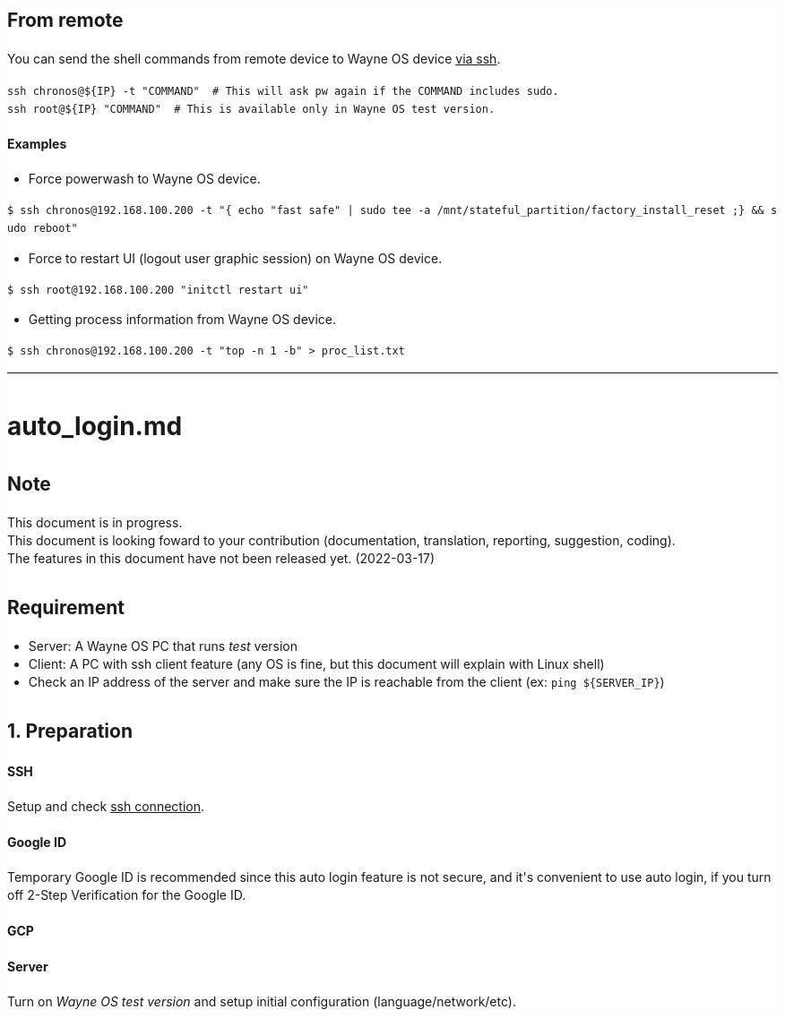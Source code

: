 ## From remote
You can send the shell commands from remote device to Wayne OS device [via ssh](https://github.com/wayne-incorporated/wayne-os/blob/main/docs/en/how-to/ssh_connection_from_remote.md).
```
ssh chronos@${IP} -t "COMMAND"  # This will ask pw again if the COMMAND includes sudo.
ssh root@${IP} "COMMAND"  # This is available only in Wayne OS test version.
```

#### Examples
- Force powerwash to Wayne OS device.
```
$ ssh chronos@192.168.100.200 -t "{ echo "fast safe" | sudo tee -a /mnt/stateful_partition/factory_install_reset ;} && sudo reboot"
```
- Force to restart UI (logout user graphic session) on Wayne OS device.
```
$ ssh root@192.168.100.200 "initctl restart ui"
```
- Getting process information from Wayne OS device.
```
$ ssh chronos@192.168.100.200 -t "top -n 1 -b" > proc_list.txt
```

--------------
# auto_login.md
## Note
This document is in progress.
<br>This document is looking foward to your contribution (documentation, translation, reporting, suggestion, coding).
<br>The features in this document have not been released yet. (2022-03-17)

## Requirement
- Server: A Wayne OS PC that runs _test_ version
- Client: A PC with ssh client feature (any OS is fine, but this document will explain with Linux shell)
- Check an IP address of the server and make sure the IP is reachable from the client (ex: `ping ${SERVER_IP}`)

## 1. Preparation
#### SSH
Setup and check [ssh connection](https://github.com/wayne-incorporated/wayne-os/blob/main/docs/en/how-to/ssh_connection_from_remote.md).
#### Google ID
Temporary Google ID is recommended since this auto login feature is not secure, and it's convenient to use auto login, if you turn off 2-Step Verification for the Google ID.
#### GCP
#### Server
Turn on _Wayne OS test version_ and setup initial configuration (language/network/etc).
